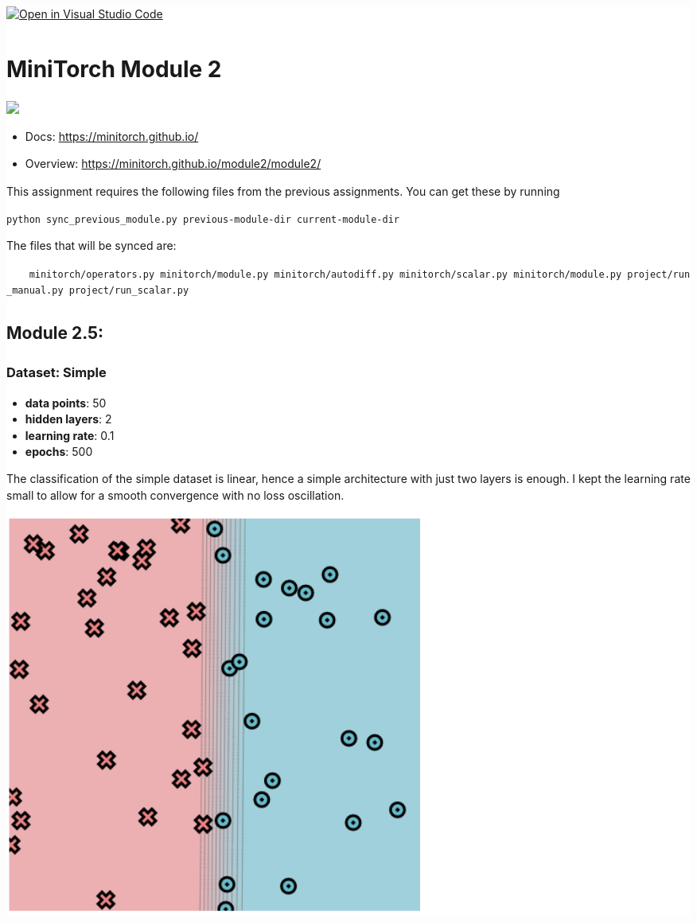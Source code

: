 [![Open in Visual Studio Code](https://classroom.github.com/assets/open-in-vscode-c66648af7eb3fe8bc4f294546bfd86ef473780cde1dea487d3c4ff354943c9ae.svg)](https://classroom.github.com/online_ide?assignment_repo_id=8730180&assignment_repo_type=AssignmentRepo)
# MiniTorch Module 2

<img src="https://minitorch.github.io/minitorch.svg" width="50%">


* Docs: https://minitorch.github.io/

* Overview: https://minitorch.github.io/module2/module2/

This assignment requires the following files from the previous assignments. You can get these by running

```bash
python sync_previous_module.py previous-module-dir current-module-dir
```

The files that will be synced are:

        minitorch/operators.py minitorch/module.py minitorch/autodiff.py minitorch/scalar.py minitorch/module.py project/run_manual.py project/run_scalar.py


## Module 2.5:
### Dataset: Simple  
- __data points__: 50
- __hidden layers__: 2
- __learning rate__: 0.1
- __epochs__: 500

The classification of the simple dataset is linear, hence a simple architecture with just two layers is enough. I kept the learning rate small to allow for a smooth convergence with no loss oscillation.

<p float="left">
        <img src="./imgs/simple_graph.png" height="500"/>